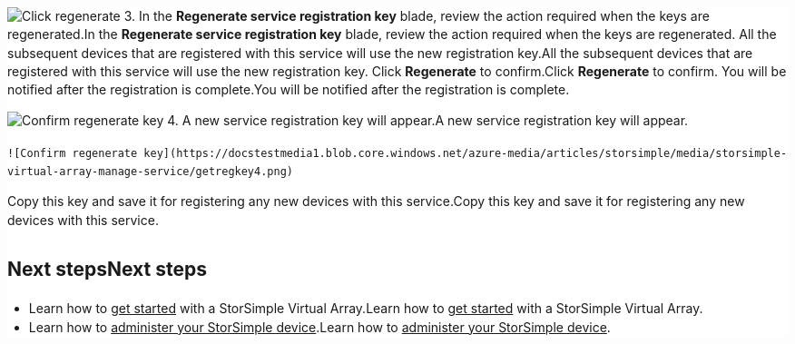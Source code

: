    ![Click regenerate](https://docstestmedia1.blob.core.windows.net/azure-media/articles/storsimple/media/storsimple-virtual-array-manage-service/getregkey5.png)
3. <span data-ttu-id="76596-176">In the **Regenerate service registration key** blade, review the action required when the keys are regenerated.</span><span class="sxs-lookup"><span data-stu-id="76596-176">In the **Regenerate service registration key** blade, review the action required when the keys are regenerated.</span></span> <span data-ttu-id="76596-177">All the subsequent devices that are registered with this service will use the new registration key.</span><span class="sxs-lookup"><span data-stu-id="76596-177">All the subsequent devices that are registered with this service will use the new registration key.</span></span> <span data-ttu-id="76596-178">Click **Regenerate** to confirm.</span><span class="sxs-lookup"><span data-stu-id="76596-178">Click **Regenerate** to confirm.</span></span> <span data-ttu-id="76596-179">You will be notified after the registration is complete.</span><span class="sxs-lookup"><span data-stu-id="76596-179">You will be notified after the registration is complete.</span></span>
   
   ![Confirm regenerate key](https://docstestmedia1.blob.core.windows.net/azure-media/articles/storsimple/media/storsimple-virtual-array-manage-service/getregkey3.png)
4. <span data-ttu-id="76596-181">A new service registration key will appear.</span><span class="sxs-lookup"><span data-stu-id="76596-181">A new service registration key will appear.</span></span>
   
    ![Confirm regenerate key](https://docstestmedia1.blob.core.windows.net/azure-media/articles/storsimple/media/storsimple-virtual-array-manage-service/getregkey4.png)
   
   <span data-ttu-id="76596-183">Copy this key and save it for registering any new devices with this service.</span><span class="sxs-lookup"><span data-stu-id="76596-183">Copy this key and save it for registering any new devices with this service.</span></span>

## <a name="next-steps"></a><span data-ttu-id="76596-184">Next steps</span><span class="sxs-lookup"><span data-stu-id="76596-184">Next steps</span></span>
* <span data-ttu-id="76596-185">Learn how to [get started](storsimple-virtual-array-deploy1-portal-prep.md) with a StorSimple Virtual Array.</span><span class="sxs-lookup"><span data-stu-id="76596-185">Learn how to [get started](storsimple-virtual-array-deploy1-portal-prep.md) with a StorSimple Virtual Array.</span></span>
* <span data-ttu-id="76596-186">Learn how to [administer your StorSimple device](storsimple-ova-web-ui-admin.md).</span><span class="sxs-lookup"><span data-stu-id="76596-186">Learn how to [administer your StorSimple device](storsimple-ova-web-ui-admin.md).</span></span>











